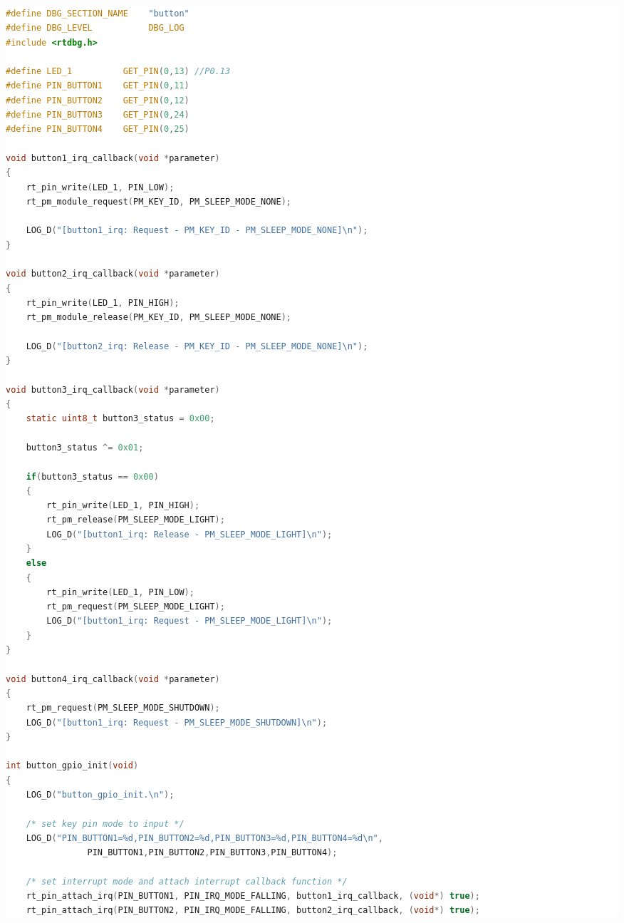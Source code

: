 ```c
#define DBG_SECTION_NAME    "button"
#define DBG_LEVEL           DBG_LOG
#include <rtdbg.h>

#define LED_1          GET_PIN(0,13) //P0.13
#define PIN_BUTTON1    GET_PIN(0,11)
#define PIN_BUTTON2    GET_PIN(0,12)
#define PIN_BUTTON3    GET_PIN(0,24)
#define PIN_BUTTON4    GET_PIN(0,25)

void button1_irq_callback(void *parameter)
{
    rt_pin_write(LED_1, PIN_LOW);
    rt_pm_module_request(PM_KEY_ID, PM_SLEEP_MODE_NONE);

    LOG_D("[button1_irq: Request - PM_KEY_ID - PM_SLEEP_MODE_NONE]\n");
}

void button2_irq_callback(void *parameter)
{
    rt_pin_write(LED_1, PIN_HIGH);
    rt_pm_module_release(PM_KEY_ID, PM_SLEEP_MODE_NONE);
    
    LOG_D("[button2_irq: Release - PM_KEY_ID - PM_SLEEP_MODE_NONE]\n");
}

void button3_irq_callback(void *parameter)
{
    static uint8_t button3_status = 0x00;

    button3_status ^= 0x01;

    if(button3_status == 0x00)
    {
        rt_pin_write(LED_1, PIN_HIGH);
        rt_pm_release(PM_SLEEP_MODE_LIGHT);
        LOG_D("[button1_irq: Release - PM_SLEEP_MODE_LIGHT]\n");
    }
    else
    {
        rt_pin_write(LED_1, PIN_LOW);
        rt_pm_request(PM_SLEEP_MODE_LIGHT);
        LOG_D("[button1_irq: Request - PM_SLEEP_MODE_LIGHT]\n");
    }
}

void button4_irq_callback(void *parameter)
{
    rt_pm_request(PM_SLEEP_MODE_SHUTDOWN);
    LOG_D("[button1_irq: Request - PM_SLEEP_MODE_SHUTDOWN]\n");
}

int button_gpio_init(void)
{
    LOG_D("button_gpio_init.\n");

    /* set key pin mode to input */
    LOG_D("PIN_BUTTON1=%d,PIN_BUTTON2=%d,PIN_BUTTON3=%d,PIN_BUTTON4=%d\n",
                PIN_BUTTON1,PIN_BUTTON2,PIN_BUTTON3,PIN_BUTTON4);

    /* set interrupt mode and attach interrupt callback function */
    rt_pin_attach_irq(PIN_BUTTON1, PIN_IRQ_MODE_FALLING, button1_irq_callback, (void*) true);
    rt_pin_attach_irq(PIN_BUTTON2, PIN_IRQ_MODE_FALLING, button2_irq_callback, (void*) true);
```